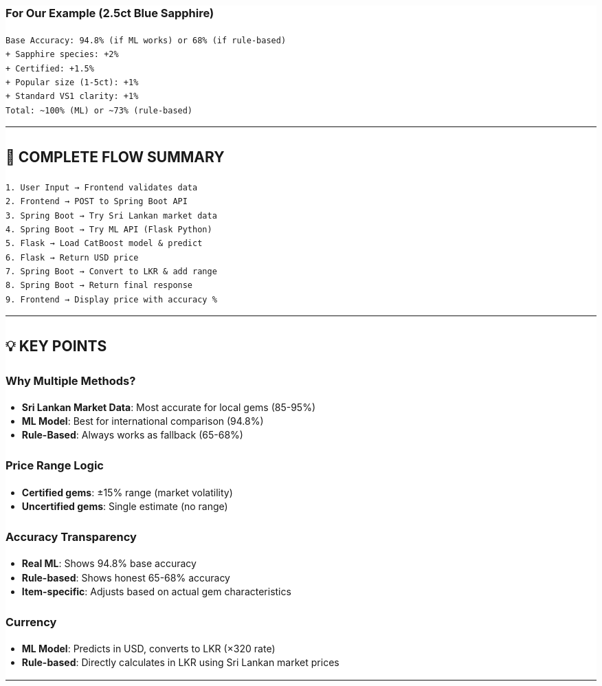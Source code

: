 ### **For Our Example (2.5ct Blue Sapphire)**
```
Base Accuracy: 94.8% (if ML works) or 68% (if rule-based)
+ Sapphire species: +2%
+ Certified: +1.5% 
+ Popular size (1-5ct): +1%
+ Standard VS1 clarity: +1%
Total: ~100% (ML) or ~73% (rule-based)
```

---

## 🔄 **COMPLETE FLOW SUMMARY**

```
1. User Input → Frontend validates data
2. Frontend → POST to Spring Boot API
3. Spring Boot → Try Sri Lankan market data
4. Spring Boot → Try ML API (Flask Python)
5. Flask → Load CatBoost model & predict
6. Flask → Return USD price 
7. Spring Boot → Convert to LKR & add range
8. Spring Boot → Return final response
9. Frontend → Display price with accuracy %
```

---

## 💡 **KEY POINTS**

### **Why Multiple Methods?**
- **Sri Lankan Market Data**: Most accurate for local gems (85-95%)
- **ML Model**: Best for international comparison (94.8%)  
- **Rule-Based**: Always works as fallback (65-68%)

### **Price Range Logic**
- **Certified gems**: ±15% range (market volatility)
- **Uncertified gems**: Single estimate (no range)

### **Accuracy Transparency**
- **Real ML**: Shows 94.8% base accuracy
- **Rule-based**: Shows honest 65-68% accuracy
- **Item-specific**: Adjusts based on actual gem characteristics

### **Currency**
- **ML Model**: Predicts in USD, converts to LKR (×320 rate)
- **Rule-based**: Directly calculates in LKR using Sri Lankan market prices

---
